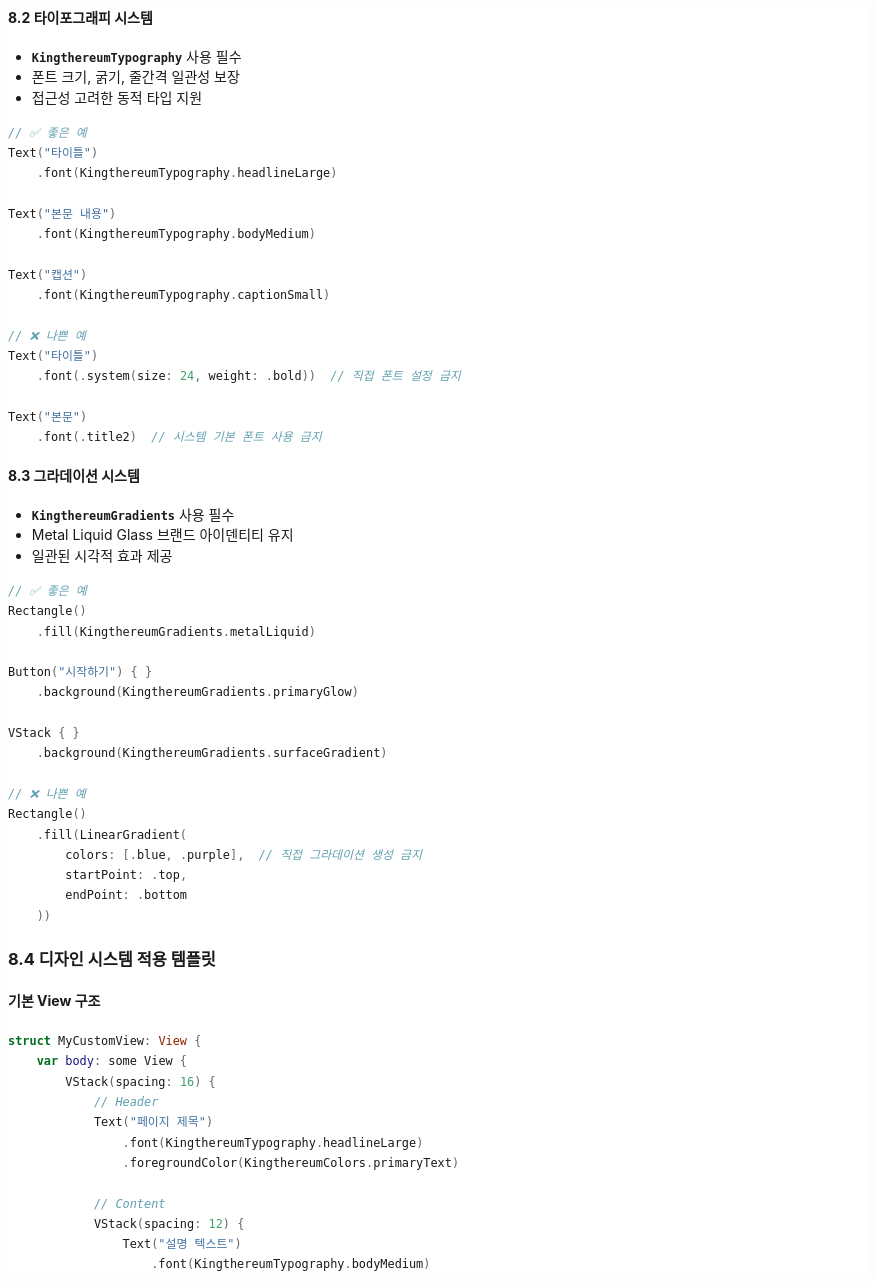 #### 8.2 타이포그래피 시스템
- **`KingthereumTypography`** 사용 필수
- 폰트 크기, 굵기, 줄간격 일관성 보장
- 접근성 고려한 동적 타입 지원

```swift
// ✅ 좋은 예
Text("타이틀")
    .font(KingthereumTypography.headlineLarge)

Text("본문 내용")
    .font(KingthereumTypography.bodyMedium)

Text("캡션")
    .font(KingthereumTypography.captionSmall)

// ❌ 나쁜 예
Text("타이틀")
    .font(.system(size: 24, weight: .bold))  // 직접 폰트 설정 금지

Text("본문")
    .font(.title2)  // 시스템 기본 폰트 사용 금지
```

#### 8.3 그라데이션 시스템
- **`KingthereumGradients`** 사용 필수
- Metal Liquid Glass 브랜드 아이덴티티 유지
- 일관된 시각적 효과 제공

```swift
// ✅ 좋은 예
Rectangle()
    .fill(KingthereumGradients.metalLiquid)

Button("시작하기") { }
    .background(KingthereumGradients.primaryGlow)

VStack { }
    .background(KingthereumGradients.surfaceGradient)

// ❌ 나쁜 예
Rectangle()
    .fill(LinearGradient(
        colors: [.blue, .purple],  // 직접 그라데이션 생성 금지
        startPoint: .top,
        endPoint: .bottom
    ))
```

### 8.4 디자인 시스템 적용 템플릿

#### 기본 View 구조
```swift
struct MyCustomView: View {
    var body: some View {
        VStack(spacing: 16) {
            // Header
            Text("페이지 제목")
                .font(KingthereumTypography.headlineLarge)
                .foregroundColor(KingthereumColors.primaryText)
            
            // Content
            VStack(spacing: 12) {
                Text("설명 텍스트")
                    .font(KingthereumTypography.bodyMedium)
```